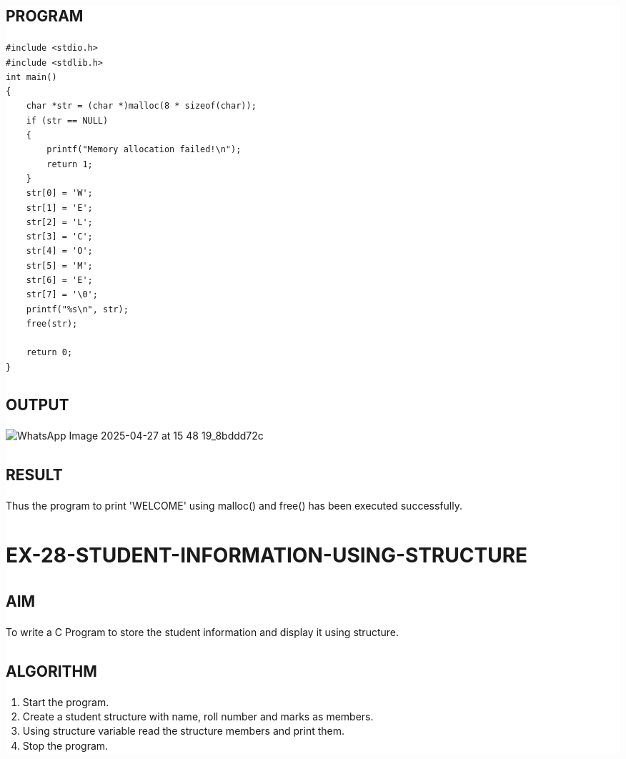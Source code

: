 ## PROGRAM
```
#include <stdio.h>
#include <stdlib.h>
int main()
{
    char *str = (char *)malloc(8 * sizeof(char));
    if (str == NULL)
    {
        printf("Memory allocation failed!\n");
        return 1; 
    }
    str[0] = 'W';
    str[1] = 'E';
    str[2] = 'L';
    str[3] = 'C';
    str[4] = 'O';
    str[5] = 'M';
    str[6] = 'E';
    str[7] = '\0';
    printf("%s\n", str);
    free(str);

    return 0;
}
```

## OUTPUT
![WhatsApp Image 2025-04-27 at 15 48 19_8bddd72c](https://github.com/user-attachments/assets/b5f45631-9c48-466d-9109-1725553bc6ae)


## RESULT
Thus the program to print 'WELCOME' using malloc() and free() has been executed successfully.


# EX-28-STUDENT-INFORMATION-USING-STRUCTURE

## AIM

To write a C Program to store the student information and display it using structure.

## ALGORITHM

1.	Start the program.
2.	Create a student structure with name, roll number and marks as members.
3.	Using structure variable read the structure members and print them.
4.	Stop the program.
